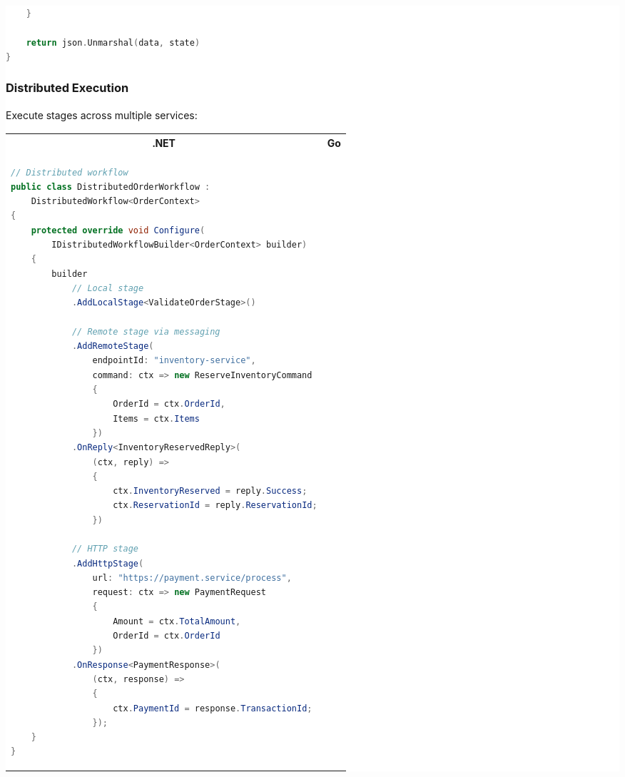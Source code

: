 ```go
    }
    
    return json.Unmarshal(data, state)
}
```

</td>
</tr>
</table>

### Distributed Execution

Execute stages across multiple services:

<table>
<tr>
<th>.NET</th>
<th>Go</th>
</tr>
<tr>
<td>

```csharp
// Distributed workflow
public class DistributedOrderWorkflow : 
    DistributedWorkflow<OrderContext>
{
    protected override void Configure(
        IDistributedWorkflowBuilder<OrderContext> builder)
    {
        builder
            // Local stage
            .AddLocalStage<ValidateOrderStage>()
            
            // Remote stage via messaging
            .AddRemoteStage(
                endpointId: "inventory-service",
                command: ctx => new ReserveInventoryCommand
                {
                    OrderId = ctx.OrderId,
                    Items = ctx.Items
                })
            .OnReply<InventoryReservedReply>(
                (ctx, reply) =>
                {
                    ctx.InventoryReserved = reply.Success;
                    ctx.ReservationId = reply.ReservationId;
                })
            
            // HTTP stage
            .AddHttpStage(
                url: "https://payment.service/process",
                request: ctx => new PaymentRequest
                {
                    Amount = ctx.TotalAmount,
                    OrderId = ctx.OrderId
                })
            .OnResponse<PaymentResponse>(
                (ctx, response) =>
                {
                    ctx.PaymentId = response.TransactionId;
                });
    }
}
```